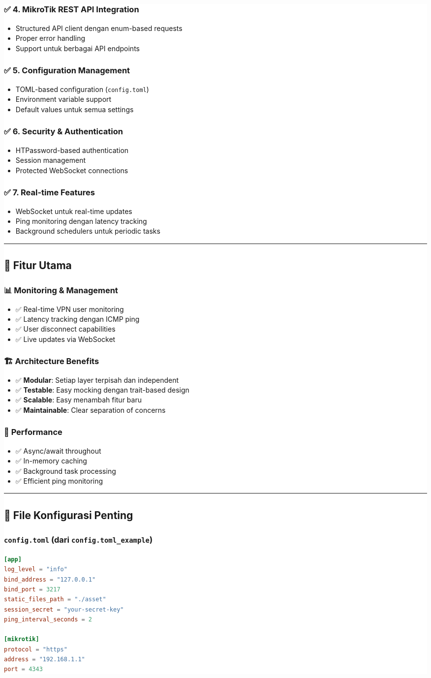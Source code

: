 ### ✅ 4. **MikroTik REST API Integration**
- Structured API client dengan enum-based requests
- Proper error handling
- Support untuk berbagai API endpoints

### ✅ 5. **Configuration Management**
- TOML-based configuration (`config.toml`)
- Environment variable support
- Default values untuk semua settings

### ✅ 6. **Security & Authentication**
- HTPassword-based authentication
- Session management
- Protected WebSocket connections

### ✅ 7. **Real-time Features**
- WebSocket untuk real-time updates
- Ping monitoring dengan latency tracking
- Background schedulers untuk periodic tasks

---

## 🔧 Fitur Utama

### 📊 **Monitoring & Management**
- ✅ Real-time VPN user monitoring
- ✅ Latency tracking dengan ICMP ping
- ✅ User disconnect capabilities
- ✅ Live updates via WebSocket

### 🏗️ **Architecture Benefits**
- ✅ **Modular**: Setiap layer terpisah dan independent
- ✅ **Testable**: Easy mocking dengan trait-based design
- ✅ **Scalable**: Easy menambah fitur baru
- ✅ **Maintainable**: Clear separation of concerns

### 🚀 **Performance**
- ✅ Async/await throughout
- ✅ In-memory caching
- ✅ Background task processing
- ✅ Efficient ping monitoring

---

## 📁 File Konfigurasi Penting

### `config.toml` (dari `config.toml_example`)
```toml
[app]
log_level = "info"
bind_address = "127.0.0.1"
bind_port = 3217
static_files_path = "./asset"
session_secret = "your-secret-key"
ping_interval_seconds = 2

[mikrotik]
protocol = "https"
address = "192.168.1.1"
port = 4343
```